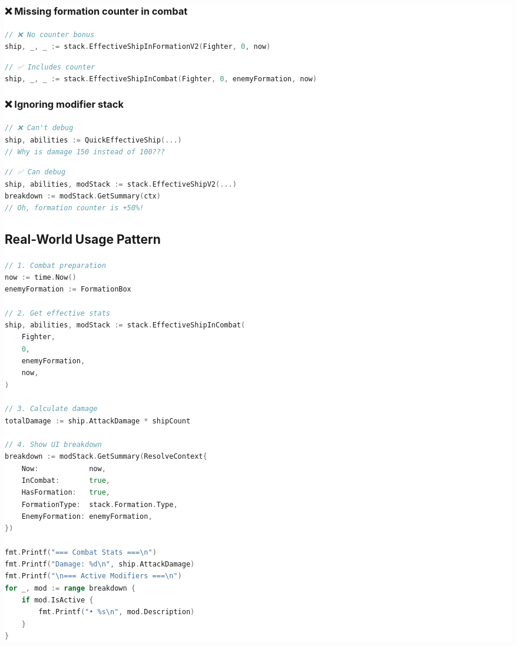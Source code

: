 ### ❌ Missing formation counter in combat
```go
// ❌ No counter bonus
ship, _, _ := stack.EffectiveShipInFormationV2(Fighter, 0, now)
```
```go
// ✅ Includes counter
ship, _, _ := stack.EffectiveShipInCombat(Fighter, 0, enemyFormation, now)
```

### ❌ Ignoring modifier stack
```go
// ❌ Can't debug
ship, abilities := QuickEffectiveShip(...)
// Why is damage 150 instead of 100???
```
```go
// ✅ Can debug
ship, abilities, modStack := stack.EffectiveShipV2(...)
breakdown := modStack.GetSummary(ctx)
// Oh, formation counter is +50%!
```

## Real-World Usage Pattern

```go
// 1. Combat preparation
now := time.Now()
enemyFormation := FormationBox

// 2. Get effective stats
ship, abilities, modStack := stack.EffectiveShipInCombat(
    Fighter,
    0,
    enemyFormation,
    now,
)

// 3. Calculate damage
totalDamage := ship.AttackDamage * shipCount

// 4. Show UI breakdown
breakdown := modStack.GetSummary(ResolveContext{
    Now:            now,
    InCombat:       true,
    HasFormation:   true,
    FormationType:  stack.Formation.Type,
    EnemyFormation: enemyFormation,
})

fmt.Printf("=== Combat Stats ===\n")
fmt.Printf("Damage: %d\n", ship.AttackDamage)
fmt.Printf("\n=== Active Modifiers ===\n")
for _, mod := range breakdown {
    if mod.IsActive {
        fmt.Printf("• %s\n", mod.Description)
    }
}
```
